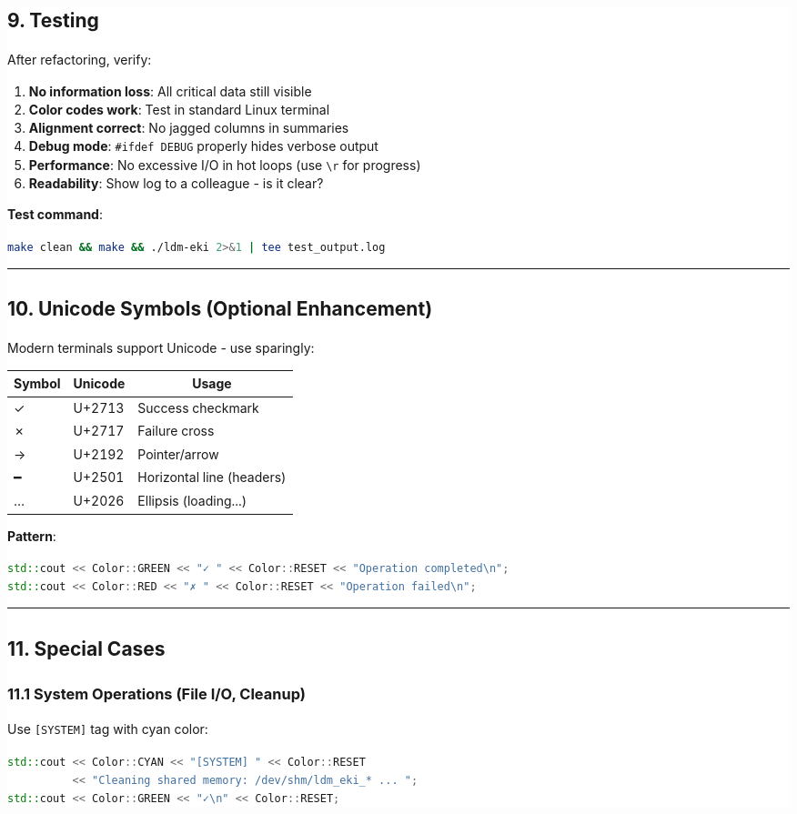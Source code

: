 
## 9. Testing

After refactoring, verify:

1. **No information loss**: All critical data still visible
2. **Color codes work**: Test in standard Linux terminal
3. **Alignment correct**: No jagged columns in summaries
4. **Debug mode**: `#ifdef DEBUG` properly hides verbose output
5. **Performance**: No excessive I/O in hot loops (use `\r` for progress)
6. **Readability**: Show log to a colleague - is it clear?

**Test command**:
```bash
make clean && make && ./ldm-eki 2>&1 | tee test_output.log
```

---

## 10. Unicode Symbols (Optional Enhancement)

Modern terminals support Unicode - use sparingly:

| Symbol | Unicode | Usage |
|--------|---------|-------|
| ✓ | U+2713 | Success checkmark |
| ✗ | U+2717 | Failure cross |
| → | U+2192 | Pointer/arrow |
| ━ | U+2501 | Horizontal line (headers) |
| … | U+2026 | Ellipsis (loading...) |

**Pattern**:
```cpp
std::cout << Color::GREEN << "✓ " << Color::RESET << "Operation completed\n";
std::cout << Color::RED << "✗ " << Color::RESET << "Operation failed\n";
```

---

## 11. Special Cases

### 11.1 System Operations (File I/O, Cleanup)

Use `[SYSTEM]` tag with cyan color:

```cpp
std::cout << Color::CYAN << "[SYSTEM] " << Color::RESET
          << "Cleaning shared memory: /dev/shm/ldm_eki_* ... ";
std::cout << Color::GREEN << "✓\n" << Color::RESET;
```
